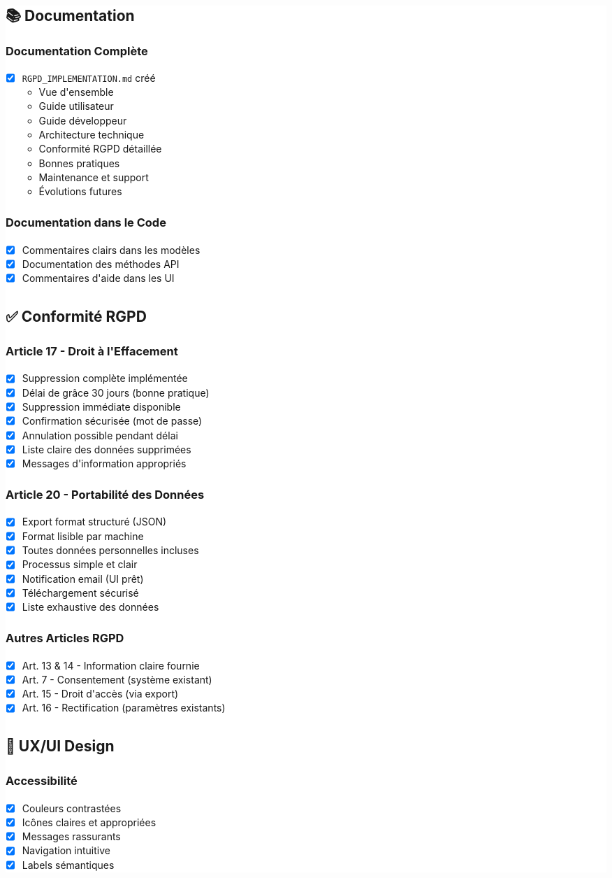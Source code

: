 ## 📚 Documentation

### Documentation Complète
- [x] `RGPD_IMPLEMENTATION.md` créé
  - Vue d'ensemble
  - Guide utilisateur
  - Guide développeur
  - Architecture technique
  - Conformité RGPD détaillée
  - Bonnes pratiques
  - Maintenance et support
  - Évolutions futures

### Documentation dans le Code
- [x] Commentaires clairs dans les modèles
- [x] Documentation des méthodes API
- [x] Commentaires d'aide dans les UI

## ✅ Conformité RGPD

### Article 17 - Droit à l'Effacement
- [x] Suppression complète implémentée
- [x] Délai de grâce 30 jours (bonne pratique)
- [x] Suppression immédiate disponible
- [x] Confirmation sécurisée (mot de passe)
- [x] Annulation possible pendant délai
- [x] Liste claire des données supprimées
- [x] Messages d'information appropriés

### Article 20 - Portabilité des Données
- [x] Export format structuré (JSON)
- [x] Format lisible par machine
- [x] Toutes données personnelles incluses
- [x] Processus simple et clair
- [x] Notification email (UI prêt)
- [x] Téléchargement sécurisé
- [x] Liste exhaustive des données

### Autres Articles RGPD
- [x] Art. 13 & 14 - Information claire fournie
- [x] Art. 7 - Consentement (système existant)
- [x] Art. 15 - Droit d'accès (via export)
- [x] Art. 16 - Rectification (paramètres existants)

## 🎨 UX/UI Design

### Accessibilité
- [x] Couleurs contrastées
- [x] Icônes claires et appropriées
- [x] Messages rassurants
- [x] Navigation intuitive
- [x] Labels sémantiques
